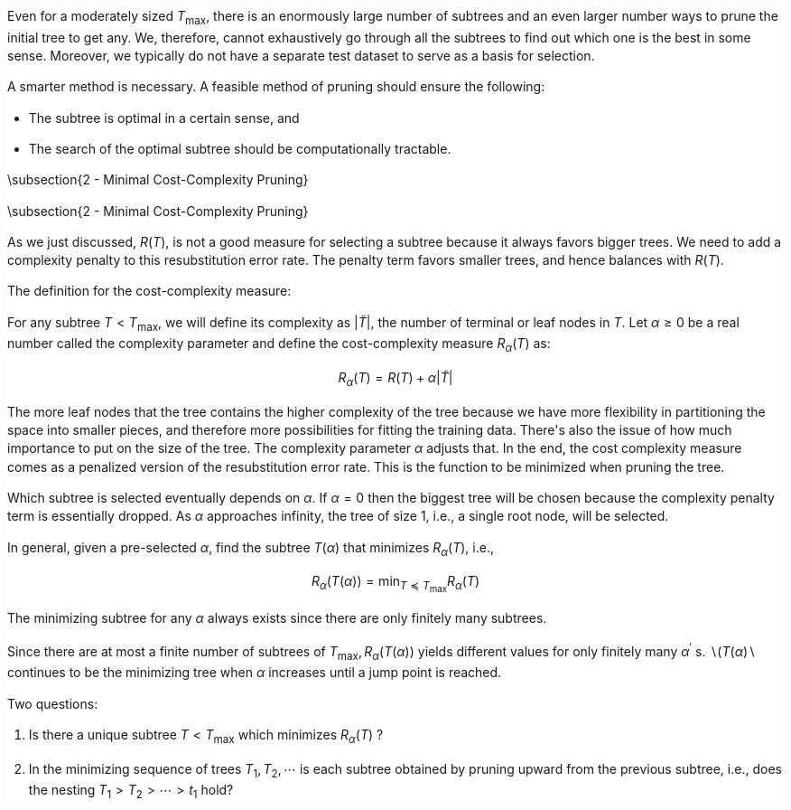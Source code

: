 Even for a moderately sized $T_{\max }$, there is an enormously large number of subtrees and an even larger number ways to prune the initial tree to get any. We, therefore, cannot exhaustively go through all the subtrees to find out which one is the best in some sense. Moreover, we typically do not have a separate test dataset to serve as a basis for selection.

A smarter method is necessary. A feasible method of pruning should ensure the following:

- The subtree is optimal in a certain sense, and

- The search of the optimal subtree should be computationally tractable.

\subsection{2 - Minimal Cost-Complexity Pruning}

\subsection{2 - Minimal Cost-Complexity Pruning}

As we just discussed, $R(T)$, is not a good measure for selecting a subtree because it always favors bigger trees. We need to add a complexity penalty to this resubstitution error rate. The penalty term favors smaller trees, and hence balances with $R(T)$.

The definition for the cost-complexity measure:

For any subtree $T<T_{\max }$, we will define its complexity as $|\tilde{T}|$, the number of terminal or leaf nodes in $T$. Let $\alpha \geq 0$ be a real number called the complexity parameter and define the cost-complexity measure $R_{\alpha}(T)$ as:

$$
R_{\alpha}(T)=R(T)+\alpha|\tilde{T}|
$$

The more leaf nodes that the tree contains the higher complexity of the tree because we have more flexibility in partitioning the space into smaller pieces, and therefore more possibilities for fitting the training data. There's also the issue of how much importance to put on the size of the tree. The complexity parameter $\alpha$ adjusts that. In the end, the cost complexity measure comes as a penalized version of the resubstitution error rate. This is the function to be minimized when pruning the tree.

Which subtree is selected eventually depends on $\alpha$. If $\alpha=0$ then the biggest tree will be chosen because the complexity penalty term is essentially dropped. As $\alpha$ approaches infinity, the tree of size 1, i.e., a single root node, will be selected.

In general, given a pre-selected $\alpha$, find the subtree $T(\alpha)$ that minimizes $R_{\alpha}(T)$, i.e.,

$$
R_{\alpha}(T(\alpha))=\min _{T \preceq T_{\max }} R_{\alpha}(T)
$$

The minimizing subtree for any $\alpha$ always exists since there are only finitely many subtrees.

Since there are at most a finite number of subtrees of $T_{\max }, R_{\alpha}(T(\alpha))$ yields different values for only finitely many $\alpha^{\prime}$ s. $\backslash(T(\alpha) \backslash$ continues to be the minimizing tree when $\alpha$ increases until a jump point is reached.

Two questions:

1. Is there a unique subtree $T<T_{\max }$ which minimizes $R_{\alpha}(T)$ ?

2. In the minimizing sequence of trees $T_{1}, T_{2}, \cdots$ is each subtree obtained by pruning upward from the previous subtree, i.e., does the nesting $T_{1}>T_{2}>\cdots>t_{1}$ hold?
